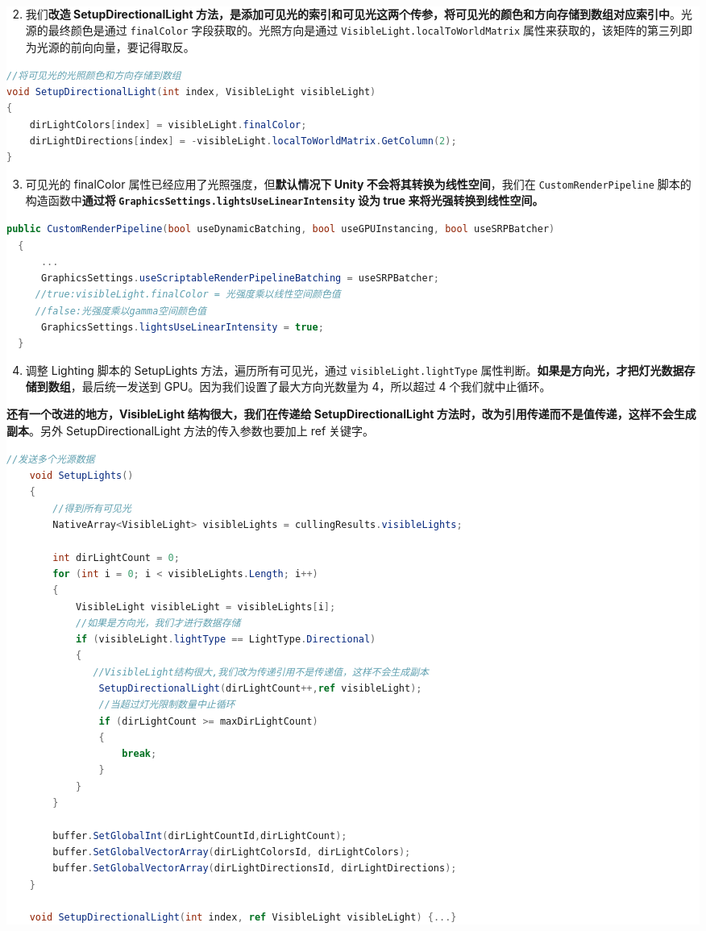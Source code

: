 2. 我们**改造 SetupDirectionalLight 方法，是添加可见光的索引和可见光这两个传参，将可见光的颜色和方向存储到数组对应索引中**。光源的最终颜色是通过 `finalColor` 字段获取的。光照方向是通过 `VisibleLight.localToWorldMatrix` 属性来获取的，该矩阵的第三列即为光源的前向向量，要记得取反。

```cs
//将可见光的光照颜色和方向存储到数组
void SetupDirectionalLight(int index, VisibleLight visibleLight) 
{
    dirLightColors[index] = visibleLight.finalColor;
    dirLightDirections[index] = -visibleLight.localToWorldMatrix.GetColumn(2);
}
```

3. 可见光的 finalColor 属性已经应用了光照强度，但**默认情况下 Unity 不会将其转换为线性空间**，我们在 `CustomRenderPipeline` 脚本的构造函数中**通过将 `GraphicsSettings.lightsUseLinearIntensity` 设为 true 来将光强转换到线性空间。**

```cs
public CustomRenderPipeline(bool useDynamicBatching, bool useGPUInstancing, bool useSRPBatcher)
  {
      ...
      GraphicsSettings.useScriptableRenderPipelineBatching = useSRPBatcher;
     //true:visibleLight.finalColor = 光强度乘以线性空间颜色值  
     //false:光强度乘以gamma空间颜色值
      GraphicsSettings.lightsUseLinearIntensity = true;
  }
```

4. 调整 Lighting 脚本的 SetupLights 方法，遍历所有可见光，通过 `visibleLight.lightType` 属性判断。**如果是方向光，才把灯光数据存储到数组**，最后统一发送到 GPU。因为我们设置了最大方向光数量为 4，所以超过 4 个我们就中止循环。

**还有一个改进的地方，VisibleLight 结构很大，我们在传递给 SetupDirectionalLight 方法时，改为引用传递而不是值传递，这样不会生成副本**。另外 SetupDirectionalLight 方法的传入参数也要加上 ref 关键字。

```cs
//发送多个光源数据
    void SetupLights() 
    {
        //得到所有可见光
        NativeArray<VisibleLight> visibleLights = cullingResults.visibleLights;
 
        int dirLightCount = 0;
        for (int i = 0; i < visibleLights.Length; i++)
        {
            VisibleLight visibleLight = visibleLights[i];
            //如果是方向光，我们才进行数据存储
            if (visibleLight.lightType == LightType.Directional)
            {
               //VisibleLight结构很大,我们改为传递引用不是传递值，这样不会生成副本
                SetupDirectionalLight(dirLightCount++,ref visibleLight);
                //当超过灯光限制数量中止循环
                if (dirLightCount >= maxDirLightCount)
                {
                    break;
                }
            }
        }
 
        buffer.SetGlobalInt(dirLightCountId,dirLightCount);
        buffer.SetGlobalVectorArray(dirLightColorsId, dirLightColors);
        buffer.SetGlobalVectorArray(dirLightDirectionsId, dirLightDirections);
    }
 
    void SetupDirectionalLight(int index, ref VisibleLight visibleLight) {...}
```
